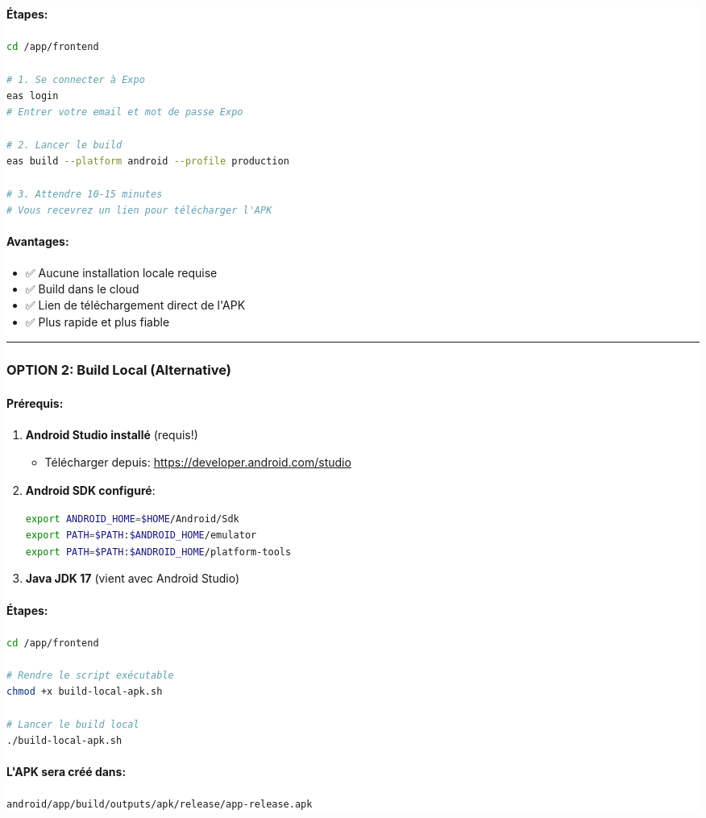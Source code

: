 #### Étapes:
```bash
cd /app/frontend

# 1. Se connecter à Expo
eas login
# Entrer votre email et mot de passe Expo

# 2. Lancer le build
eas build --platform android --profile production

# 3. Attendre 10-15 minutes
# Vous recevrez un lien pour télécharger l'APK
```

#### Avantages:
- ✅ Aucune installation locale requise
- ✅ Build dans le cloud
- ✅ Lien de téléchargement direct de l'APK
- ✅ Plus rapide et plus fiable

---

### **OPTION 2: Build Local (Alternative)**

#### Prérequis:
1. **Android Studio installé** (requis!)
   - Télécharger depuis: https://developer.android.com/studio
   
2. **Android SDK configuré**:
   ```bash
   export ANDROID_HOME=$HOME/Android/Sdk
   export PATH=$PATH:$ANDROID_HOME/emulator
   export PATH=$PATH:$ANDROID_HOME/platform-tools
   ```

3. **Java JDK 17** (vient avec Android Studio)

#### Étapes:
```bash
cd /app/frontend

# Rendre le script exécutable
chmod +x build-local-apk.sh

# Lancer le build local
./build-local-apk.sh
```

#### L'APK sera créé dans:
```
android/app/build/outputs/apk/release/app-release.apk
```
